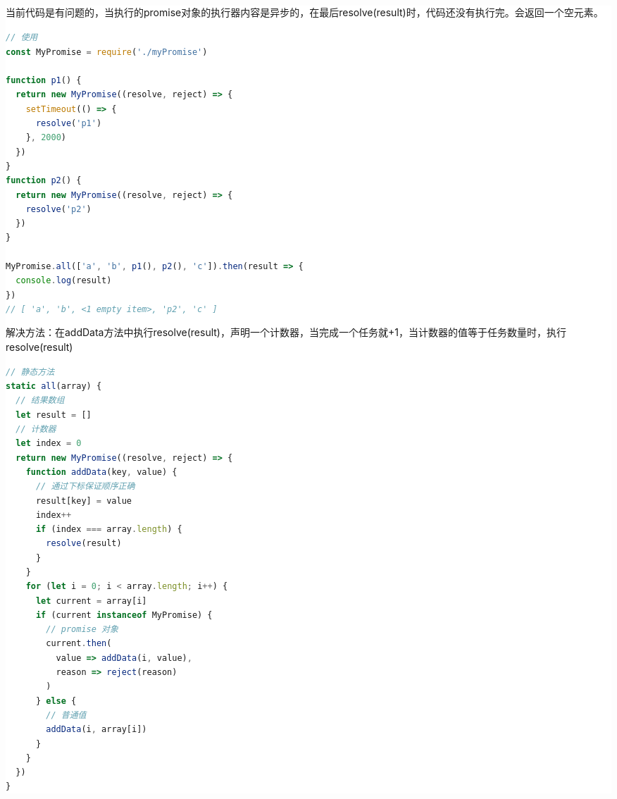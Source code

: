 ```js
```

当前代码是有问题的，当执行的promise对象的执行器内容是异步的，在最后resolve(result)时，代码还没有执行完。会返回一个空元素。

```js
// 使用
const MyPromise = require('./myPromise')

function p1() {
  return new MyPromise((resolve, reject) => {
    setTimeout(() => {
      resolve('p1')
    }, 2000)
  })
}
function p2() {
  return new MyPromise((resolve, reject) => {
    resolve('p2')
  })
}

MyPromise.all(['a', 'b', p1(), p2(), 'c']).then(result => {
  console.log(result)
})
// [ 'a', 'b', <1 empty item>, 'p2', 'c' ]
```

解决方法：在addData方法中执行resolve(result)，声明一个计数器，当完成一个任务就+1，当计数器的值等于任务数量时，执行resolve(result)

```js
// 静态方法
static all(array) {
  // 结果数组
  let result = []
  // 计数器
  let index = 0
  return new MyPromise((resolve, reject) => {
    function addData(key, value) {
      // 通过下标保证顺序正确
      result[key] = value
      index++
      if (index === array.length) {
        resolve(result)
      }
    }
    for (let i = 0; i < array.length; i++) {
      let current = array[i]
      if (current instanceof MyPromise) {
        // promise 对象
        current.then(
          value => addData(i, value),
          reason => reject(reason)
        )
      } else {
        // 普通值
        addData(i, array[i])
      }
    }
  })
}
```
